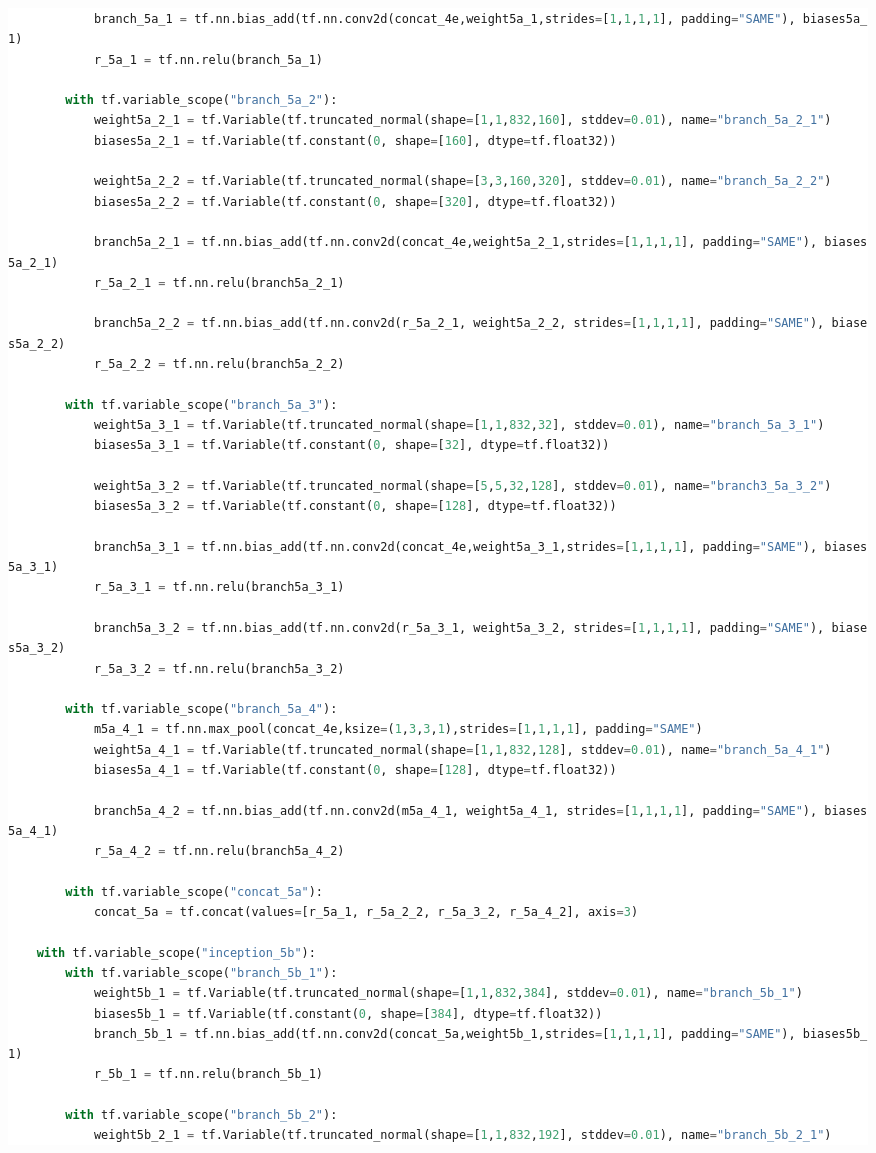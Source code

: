 ```python
            branch_5a_1 = tf.nn.bias_add(tf.nn.conv2d(concat_4e,weight5a_1,strides=[1,1,1,1], padding="SAME"), biases5a_1)
            r_5a_1 = tf.nn.relu(branch_5a_1)

        with tf.variable_scope("branch_5a_2"):
            weight5a_2_1 = tf.Variable(tf.truncated_normal(shape=[1,1,832,160], stddev=0.01), name="branch_5a_2_1")
            biases5a_2_1 = tf.Variable(tf.constant(0, shape=[160], dtype=tf.float32))

            weight5a_2_2 = tf.Variable(tf.truncated_normal(shape=[3,3,160,320], stddev=0.01), name="branch_5a_2_2")
            biases5a_2_2 = tf.Variable(tf.constant(0, shape=[320], dtype=tf.float32))

            branch5a_2_1 = tf.nn.bias_add(tf.nn.conv2d(concat_4e,weight5a_2_1,strides=[1,1,1,1], padding="SAME"), biases5a_2_1)
            r_5a_2_1 = tf.nn.relu(branch5a_2_1)

            branch5a_2_2 = tf.nn.bias_add(tf.nn.conv2d(r_5a_2_1, weight5a_2_2, strides=[1,1,1,1], padding="SAME"), biases5a_2_2)
            r_5a_2_2 = tf.nn.relu(branch5a_2_2)

        with tf.variable_scope("branch_5a_3"):
            weight5a_3_1 = tf.Variable(tf.truncated_normal(shape=[1,1,832,32], stddev=0.01), name="branch_5a_3_1")
            biases5a_3_1 = tf.Variable(tf.constant(0, shape=[32], dtype=tf.float32))

            weight5a_3_2 = tf.Variable(tf.truncated_normal(shape=[5,5,32,128], stddev=0.01), name="branch3_5a_3_2")
            biases5a_3_2 = tf.Variable(tf.constant(0, shape=[128], dtype=tf.float32))

            branch5a_3_1 = tf.nn.bias_add(tf.nn.conv2d(concat_4e,weight5a_3_1,strides=[1,1,1,1], padding="SAME"), biases5a_3_1)
            r_5a_3_1 = tf.nn.relu(branch5a_3_1)

            branch5a_3_2 = tf.nn.bias_add(tf.nn.conv2d(r_5a_3_1, weight5a_3_2, strides=[1,1,1,1], padding="SAME"), biases5a_3_2)
            r_5a_3_2 = tf.nn.relu(branch5a_3_2)

        with tf.variable_scope("branch_5a_4"):
            m5a_4_1 = tf.nn.max_pool(concat_4e,ksize=(1,3,3,1),strides=[1,1,1,1], padding="SAME")
            weight5a_4_1 = tf.Variable(tf.truncated_normal(shape=[1,1,832,128], stddev=0.01), name="branch_5a_4_1")
            biases5a_4_1 = tf.Variable(tf.constant(0, shape=[128], dtype=tf.float32))

            branch5a_4_2 = tf.nn.bias_add(tf.nn.conv2d(m5a_4_1, weight5a_4_1, strides=[1,1,1,1], padding="SAME"), biases5a_4_1)
            r_5a_4_2 = tf.nn.relu(branch5a_4_2)

        with tf.variable_scope("concat_5a"):
            concat_5a = tf.concat(values=[r_5a_1, r_5a_2_2, r_5a_3_2, r_5a_4_2], axis=3)

    with tf.variable_scope("inception_5b"):
        with tf.variable_scope("branch_5b_1"):
            weight5b_1 = tf.Variable(tf.truncated_normal(shape=[1,1,832,384], stddev=0.01), name="branch_5b_1")
            biases5b_1 = tf.Variable(tf.constant(0, shape=[384], dtype=tf.float32))
            branch_5b_1 = tf.nn.bias_add(tf.nn.conv2d(concat_5a,weight5b_1,strides=[1,1,1,1], padding="SAME"), biases5b_1)
            r_5b_1 = tf.nn.relu(branch_5b_1)

        with tf.variable_scope("branch_5b_2"):
            weight5b_2_1 = tf.Variable(tf.truncated_normal(shape=[1,1,832,192], stddev=0.01), name="branch_5b_2_1")
```